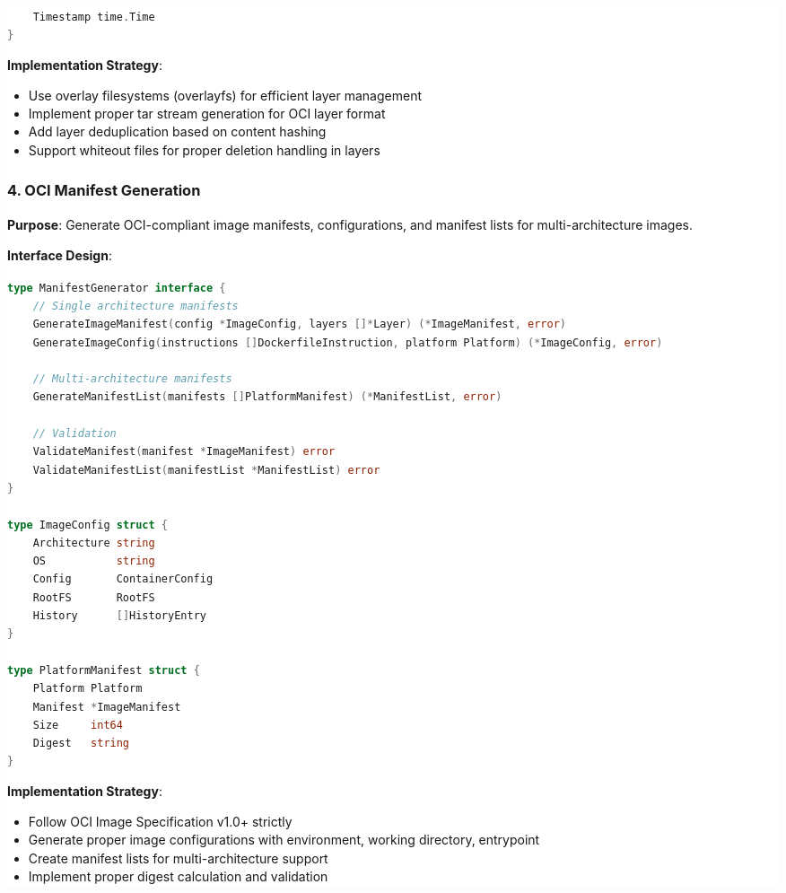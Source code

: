 ```go
    Timestamp time.Time
}
```

**Implementation Strategy**:
- Use overlay filesystems (overlayfs) for efficient layer management
- Implement proper tar stream generation for OCI layer format
- Add layer deduplication based on content hashing
- Support whiteout files for proper deletion handling in layers

### 4. OCI Manifest Generation

**Purpose**: Generate OCI-compliant image manifests, configurations, and manifest lists for multi-architecture images.

**Interface Design**:
```go
type ManifestGenerator interface {
    // Single architecture manifests
    GenerateImageManifest(config *ImageConfig, layers []*Layer) (*ImageManifest, error)
    GenerateImageConfig(instructions []DockerfileInstruction, platform Platform) (*ImageConfig, error)
    
    // Multi-architecture manifests
    GenerateManifestList(manifests []PlatformManifest) (*ManifestList, error)
    
    // Validation
    ValidateManifest(manifest *ImageManifest) error
    ValidateManifestList(manifestList *ManifestList) error
}

type ImageConfig struct {
    Architecture string
    OS           string
    Config       ContainerConfig
    RootFS       RootFS
    History      []HistoryEntry
}

type PlatformManifest struct {
    Platform Platform
    Manifest *ImageManifest
    Size     int64
    Digest   string
}
```

**Implementation Strategy**:
- Follow OCI Image Specification v1.0+ strictly
- Generate proper image configurations with environment, working directory, entrypoint
- Create manifest lists for multi-architecture support
- Implement proper digest calculation and validation
